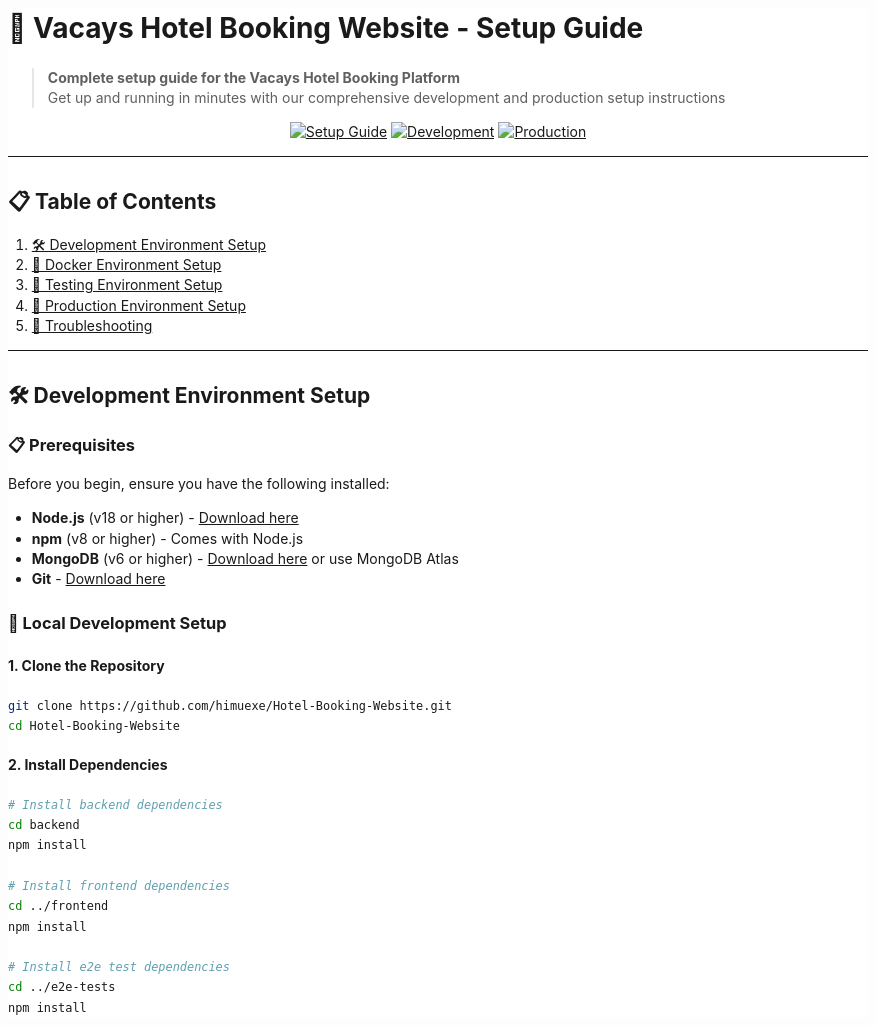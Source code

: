 # 🚀 Vacays Hotel Booking Website - Setup Guide

> **Complete setup guide for the Vacays Hotel Booking Platform**  
> Get up and running in minutes with our comprehensive development and production setup instructions

<div align="center">

[![Setup Guide](https://img.shields.io/badge/Setup-Guide-brightgreen?style=for-the-badge&logo=rocket)](https://github.com/himuexe/Hotel-Booking-Website)
[![Development](https://img.shields.io/badge/Development-Ready-blue?style=for-the-badge&logo=code)](https://github.com/himuexe/Hotel-Booking-Website)
[![Production](https://img.shields.io/badge/Production-Ready-success?style=for-the-badge&logo=server)](https://github.com/himuexe/Hotel-Booking-Website)

</div>

---

## 📋 Table of Contents

1. [🛠️ Development Environment Setup](#️-development-environment-setup)
2. [🐳 Docker Environment Setup](#-docker-environment-setup)
3. [🧪 Testing Environment Setup](#-testing-environment-setup)
4. [🚀 Production Environment Setup](#-production-environment-setup)
5. [🔧 Troubleshooting](#-troubleshooting)

---

## 🛠️ Development Environment Setup

### 📋 Prerequisites

Before you begin, ensure you have the following installed:

- **Node.js** (v18 or higher) - [Download here](https://nodejs.org/)
- **npm** (v8 or higher) - Comes with Node.js
- **MongoDB** (v6 or higher) - [Download here](https://www.mongodb.com/try/download/community) or use MongoDB Atlas
- **Git** - [Download here](https://git-scm.com/)

### 🔧 Local Development Setup

#### 1. Clone the Repository

```bash
git clone https://github.com/himuexe/Hotel-Booking-Website.git
cd Hotel-Booking-Website
```

#### 2. Install Dependencies

```bash
# Install backend dependencies
cd backend
npm install

# Install frontend dependencies
cd ../frontend
npm install

# Install e2e test dependencies
cd ../e2e-tests
npm install
```
